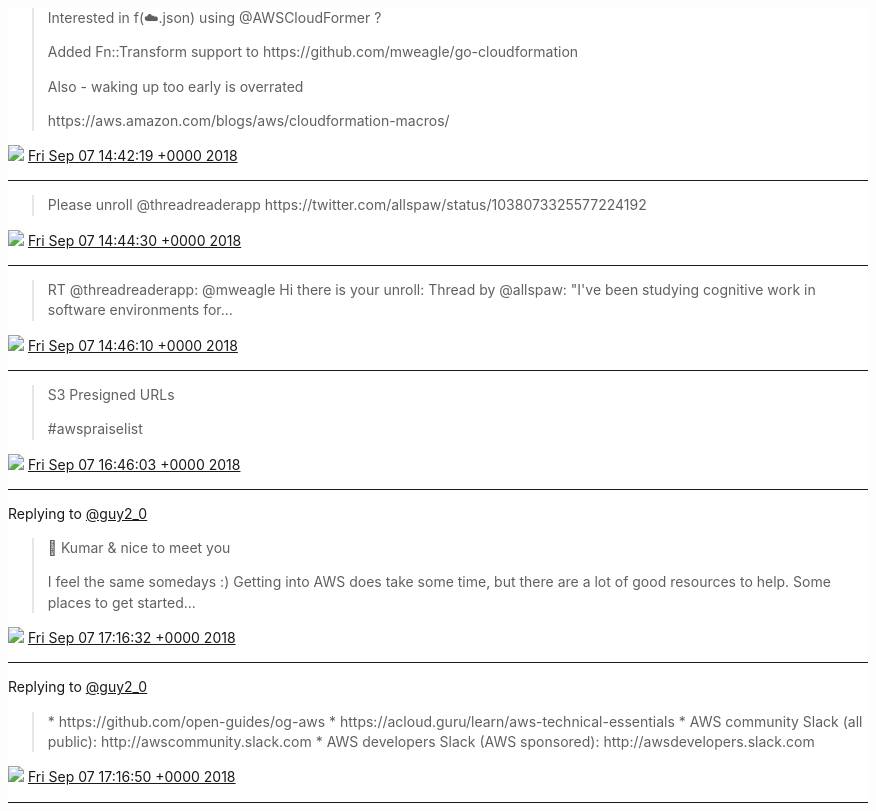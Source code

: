 > Interested in f\(☁️\.json\) using @AWSCloudFormer ?
>
> Added Fn::Transform support to https://github\.com/mweagle/go\-cloudformation
>
> Also \- waking up too early is overrated
>
> https://aws\.amazon\.com/blogs/aws/cloudformation\-macros/

<img src="./media/tweet.ico" width="12" /> [Fri Sep 07 14:42:19 +0000 2018](https://twitter.com/mweagle/status/1038074994817814528)

----

> Please unroll @threadreaderapp https://twitter\.com/allspaw/status/1038073325577224192

<img src="./media/tweet.ico" width="12" /> [Fri Sep 07 14:44:30 +0000 2018](https://twitter.com/mweagle/status/1038075541385961473)

----

> RT @threadreaderapp: @mweagle Hi there is your unroll: Thread by @allspaw: "I've been studying cognitive work in software environments for…

<img src="./media/tweet.ico" width="12" /> [Fri Sep 07 14:46:10 +0000 2018](https://twitter.com/mweagle/status/1038075960799555586)

----

> S3 Presigned URLs
>
> \#awspraiselist

<img src="./media/tweet.ico" width="12" /> [Fri Sep 07 16:46:03 +0000 2018](https://twitter.com/mweagle/status/1038106131883642880)

----

Replying to [@guy2\_0](https://twitter.com/kumargaurav_j/status/1038109586958372864)

> 👋 Kumar &amp; nice to meet you
>
> I feel the same somedays :\) Getting into AWS does take some time, but there are a lot of good resources to help\. Some places to get started\.\.\.

<img src="./media/tweet.ico" width="12" /> [Fri Sep 07 17:16:32 +0000 2018](https://twitter.com/mweagle/status/1038113804465332224)

----

Replying to [@guy2\_0](https://twitter.com/mweagle/status/1038113804465332224)

> \* https://github\.com/open\-guides/og\-aws
>  \* https://acloud\.guru/learn/aws\-technical\-essentials
>  \* AWS community Slack \(all public\): http://awscommunity\.slack\.com
>  \* AWS developers Slack \(AWS sponsored\): http://awsdevelopers\.slack\.com

<img src="./media/tweet.ico" width="12" /> [Fri Sep 07 17:16:50 +0000 2018](https://twitter.com/mweagle/status/1038113880105336832)

----
